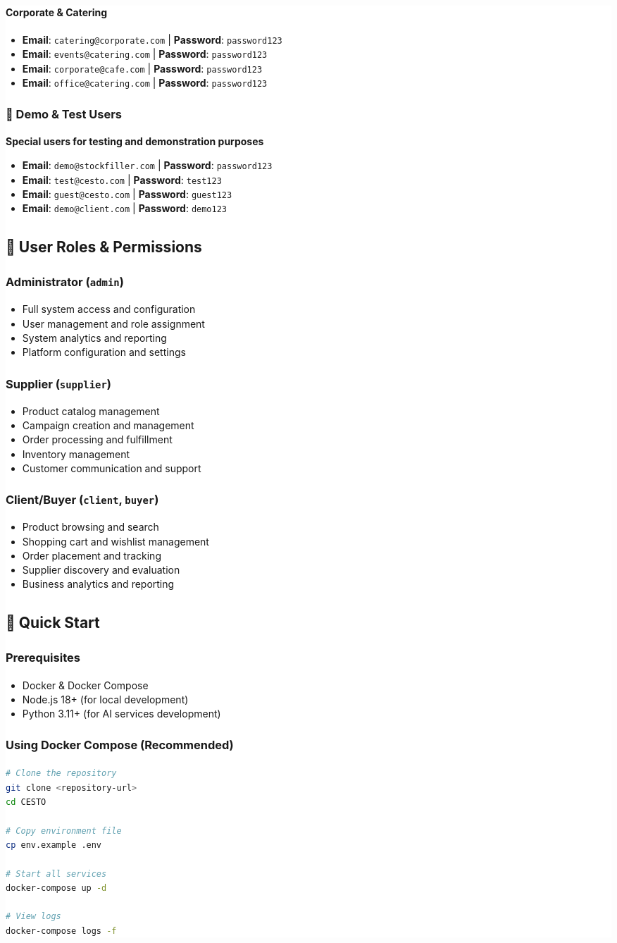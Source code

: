 #### Corporate & Catering
- **Email**: `catering@corporate.com` | **Password**: `password123`
- **Email**: `events@catering.com` | **Password**: `password123`
- **Email**: `corporate@cafe.com` | **Password**: `password123`
- **Email**: `office@catering.com` | **Password**: `password123`

### 🎯 Demo & Test Users
**Special users for testing and demonstration purposes**
- **Email**: `demo@stockfiller.com` | **Password**: `password123`
- **Email**: `test@cesto.com` | **Password**: `test123`
- **Email**: `guest@cesto.com` | **Password**: `guest123`
- **Email**: `demo@client.com` | **Password**: `demo123`

## 🔐 User Roles & Permissions

### Administrator (`admin`)
- Full system access and configuration
- User management and role assignment
- System analytics and reporting
- Platform configuration and settings

### Supplier (`supplier`)
- Product catalog management
- Campaign creation and management
- Order processing and fulfillment
- Inventory management
- Customer communication and support

### Client/Buyer (`client`, `buyer`)
- Product browsing and search
- Shopping cart and wishlist management
- Order placement and tracking
- Supplier discovery and evaluation
- Business analytics and reporting

## 🚀 Quick Start

### Prerequisites

- Docker & Docker Compose
- Node.js 18+ (for local development)
- Python 3.11+ (for AI services development)

### Using Docker Compose (Recommended)

```bash
# Clone the repository
git clone <repository-url>
cd CESTO

# Copy environment file
cp env.example .env

# Start all services
docker-compose up -d

# View logs
docker-compose logs -f
```

